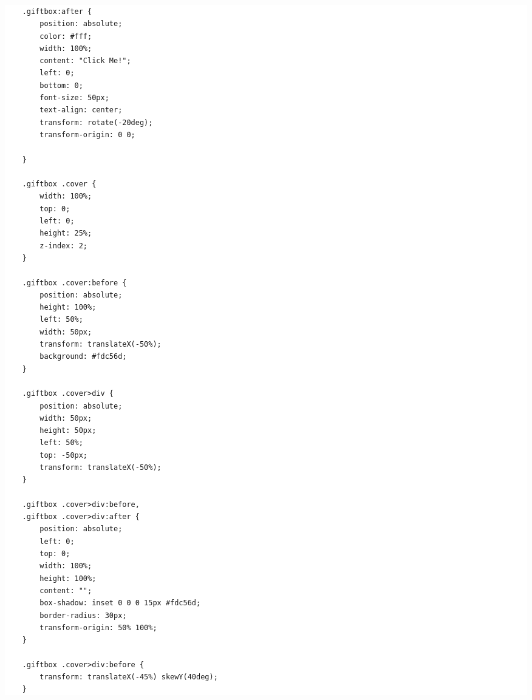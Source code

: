        .giftbox:after {
            position: absolute;
            color: #fff;
            width: 100%;
            content: "Click Me!";
            left: 0;
            bottom: 0;
            font-size: 50px;
            text-align: center;
            transform: rotate(-20deg);
            transform-origin: 0 0;

        }

        .giftbox .cover {
            width: 100%;
            top: 0;
            left: 0;
            height: 25%;
            z-index: 2;
        }

        .giftbox .cover:before {
            position: absolute;
            height: 100%;
            left: 50%;
            width: 50px;
            transform: translateX(-50%);
            background: #fdc56d;
        }

        .giftbox .cover>div {
            position: absolute;
            width: 50px;
            height: 50px;
            left: 50%;
            top: -50px;
            transform: translateX(-50%);
        }

        .giftbox .cover>div:before,
        .giftbox .cover>div:after {
            position: absolute;
            left: 0;
            top: 0;
            width: 100%;
            height: 100%;
            content: "";
            box-shadow: inset 0 0 0 15px #fdc56d;
            border-radius: 30px;
            transform-origin: 50% 100%;
        }

        .giftbox .cover>div:before {
            transform: translateX(-45%) skewY(40deg);
        }
